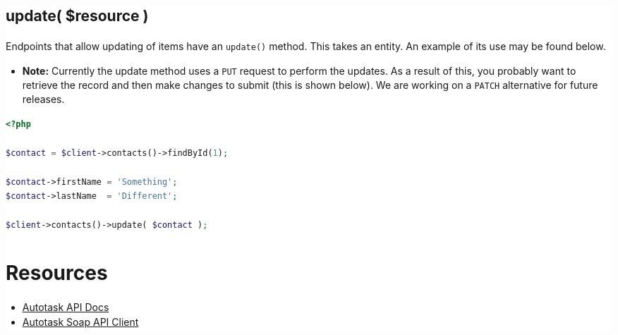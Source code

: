 ## update( $resource )

Endpoints that allow updating of items have an `update()` method. This takes an entity. An example of its use may be found below.

* **Note:** Currently the update method uses a `PUT` request to perform the updates. As a result of this, you probably want to retrieve the record and then make changes to submit (this is shown below). We are working on a `PATCH` alternative for future releases.

```php
<?php

$contact = $client->contacts()->findById(1);

$contact->firstName = 'Something';
$contact->lastName  = 'Different';

$client->contacts()->update( $contact );

```

# Resources

* [Autotask API Docs](https://ww14.autotask.net/help/DeveloperHelp/Content/AdminSetup/2ExtensionsIntegrations/APIs/REST/General_Topics/Intro_REST_API.htm)
* [Autotask Soap API Client](https://github.com/opendns/autotask-php)
